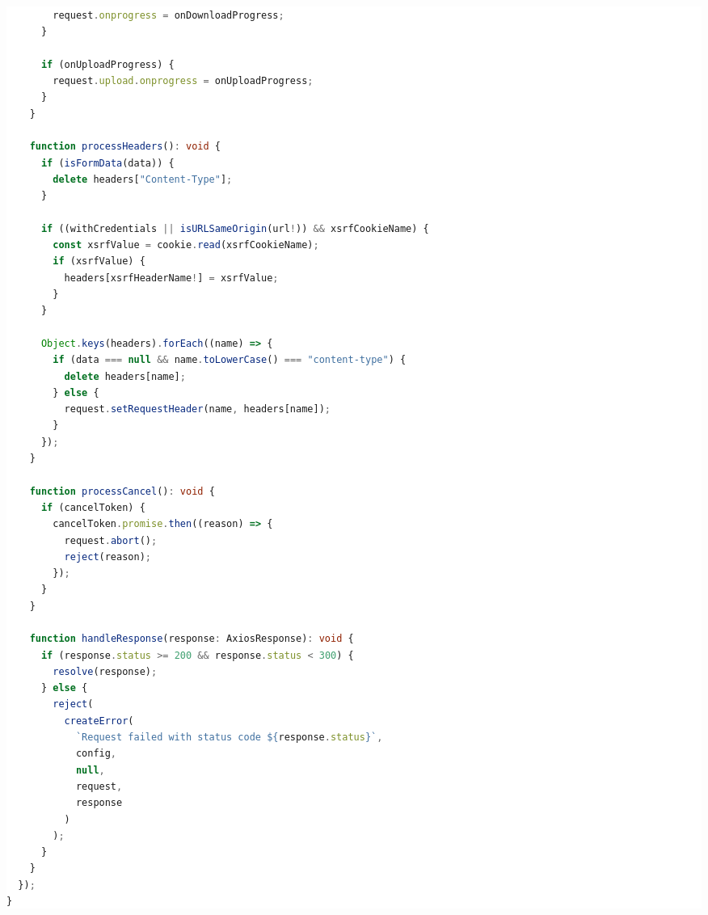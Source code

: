 ```typescript
        request.onprogress = onDownloadProgress;
      }

      if (onUploadProgress) {
        request.upload.onprogress = onUploadProgress;
      }
    }

    function processHeaders(): void {
      if (isFormData(data)) {
        delete headers["Content-Type"];
      }

      if ((withCredentials || isURLSameOrigin(url!)) && xsrfCookieName) {
        const xsrfValue = cookie.read(xsrfCookieName);
        if (xsrfValue) {
          headers[xsrfHeaderName!] = xsrfValue;
        }
      }

      Object.keys(headers).forEach((name) => {
        if (data === null && name.toLowerCase() === "content-type") {
          delete headers[name];
        } else {
          request.setRequestHeader(name, headers[name]);
        }
      });
    }

    function processCancel(): void {
      if (cancelToken) {
        cancelToken.promise.then((reason) => {
          request.abort();
          reject(reason);
        });
      }
    }

    function handleResponse(response: AxiosResponse): void {
      if (response.status >= 200 && response.status < 300) {
        resolve(response);
      } else {
        reject(
          createError(
            `Request failed with status code ${response.status}`,
            config,
            null,
            request,
            response
          )
        );
      }
    }
  });
}
```
